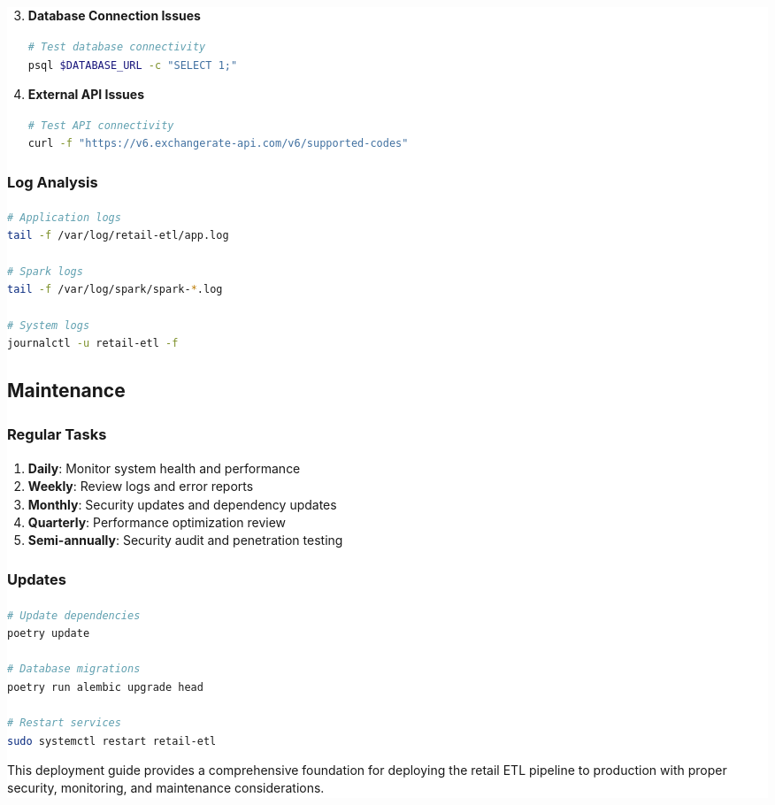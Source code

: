 3. **Database Connection Issues**
   ```bash
   # Test database connectivity
   psql $DATABASE_URL -c "SELECT 1;"
   ```

4. **External API Issues**
   ```bash
   # Test API connectivity
   curl -f "https://v6.exchangerate-api.com/v6/supported-codes"
   ```

### Log Analysis

```bash
# Application logs
tail -f /var/log/retail-etl/app.log

# Spark logs
tail -f /var/log/spark/spark-*.log

# System logs
journalctl -u retail-etl -f
```

## Maintenance

### Regular Tasks

1. **Daily**: Monitor system health and performance
2. **Weekly**: Review logs and error reports
3. **Monthly**: Security updates and dependency updates
4. **Quarterly**: Performance optimization review
5. **Semi-annually**: Security audit and penetration testing

### Updates

```bash
# Update dependencies
poetry update

# Database migrations
poetry run alembic upgrade head

# Restart services
sudo systemctl restart retail-etl
```

This deployment guide provides a comprehensive foundation for deploying the retail ETL pipeline to production with proper security, monitoring, and maintenance considerations.